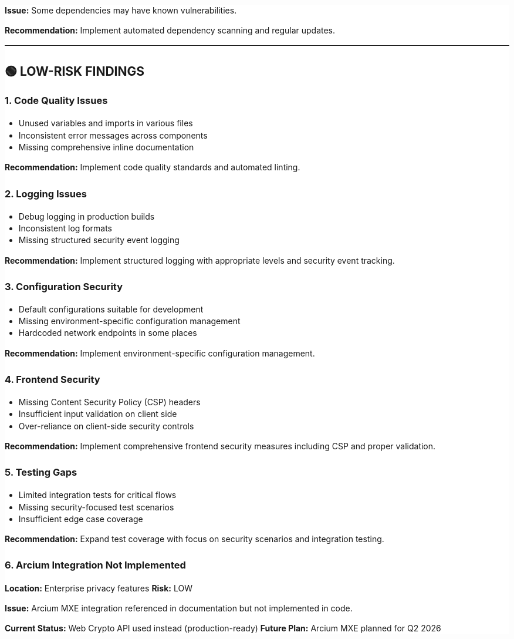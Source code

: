 **Issue:** Some dependencies may have known vulnerabilities.

**Recommendation:** Implement automated dependency scanning and regular updates.

---

## 🟢 LOW-RISK FINDINGS

### 1. **Code Quality Issues**
- Unused variables and imports in various files
- Inconsistent error messages across components
- Missing comprehensive inline documentation

**Recommendation:** Implement code quality standards and automated linting.

### 2. **Logging Issues**
- Debug logging in production builds
- Inconsistent log formats
- Missing structured security event logging

**Recommendation:** Implement structured logging with appropriate levels and security event tracking.

### 3. **Configuration Security**
- Default configurations suitable for development
- Missing environment-specific configuration management
- Hardcoded network endpoints in some places

**Recommendation:** Implement environment-specific configuration management.

### 4. **Frontend Security**
- Missing Content Security Policy (CSP) headers
- Insufficient input validation on client side
- Over-reliance on client-side security controls

**Recommendation:** Implement comprehensive frontend security measures including CSP and proper validation.

### 5. **Testing Gaps**
- Limited integration tests for critical flows
- Missing security-focused test scenarios
- Insufficient edge case coverage

**Recommendation:** Expand test coverage with focus on security scenarios and integration testing.

### 6. **Arcium Integration Not Implemented**
**Location:** Enterprise privacy features
**Risk:** LOW

**Issue:** Arcium MXE integration referenced in documentation but not implemented in code.

**Current Status:** Web Crypto API used instead (production-ready)
**Future Plan:** Arcium MXE planned for Q2 2026
